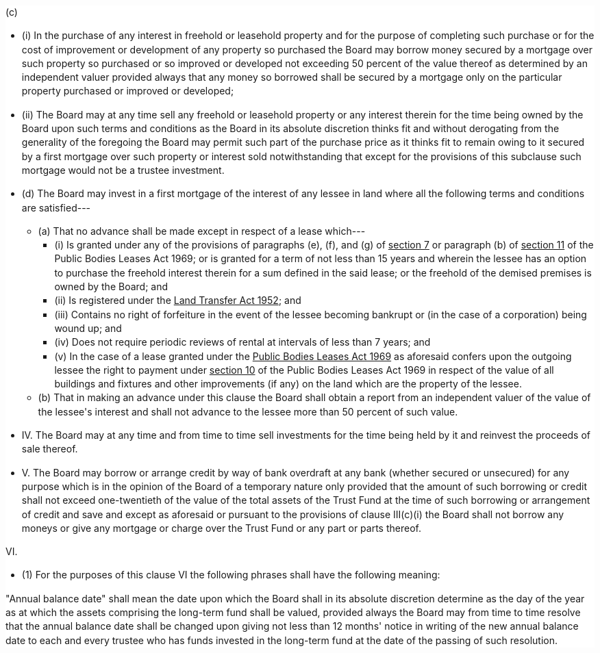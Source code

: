 (c)
  * (i) In the purchase of any interest in freehold or leasehold property and for the purpose of completing such purchase or for the cost of improvement or development of any property so purchased the Board may borrow money secured by a mortgage over such property so purchased or so improved or developed not exceeding 50 percent of the value thereof as determined by an independent valuer provided always that any money so borrowed shall be secured by a mortgage only on the particular property purchased or improved or developed;
  * (ii) The Board may at any time sell any freehold or leasehold property or any interest therein for the time being owned by the Board upon such terms and conditions as the Board in its absolute discretion thinks fit and without derogating from the generality of the foregoing the Board may permit such part of the purchase price as it thinks fit to remain owing to it secured by a first mortgage over such property or interest sold notwithstanding that except for the provisions of this subclause such mortgage would not be a trustee investment.

  * (d) The Board may invest in a first mortgage of the interest of any lessee in land where all the following terms and conditions are satisfied---
    * (a) That no advance shall be made except in respect of a lease which---
      * (i) Is granted under any of the provisions of paragraphs (e), (f), and (g) of [section 7][14] or paragraph (b) of [section 11][15] of the Public Bodies Leases Act 1969; or is granted for a term of not less than 15 years and wherein the lessee has an option to purchase the freehold interest therein for a sum defined in the said lease; or the freehold of the demised premises is owned by the Board; and
      * (ii) Is registered under the [Land Transfer Act 1952][16]; and
      * (iii) Contains no right of forfeiture in the event of the lessee becoming bankrupt or (in the case of a corporation) being wound up; and
      * (iv) Does not require periodic reviews of rental at intervals of less than 7 years; and
      * (v) In the case of a lease granted under the [Public Bodies Leases Act 1969][17] as aforesaid confers upon the outgoing lessee the right to payment under [section 10][18] of the Public Bodies Leases Act 1969 in respect of the value of all buildings and fixtures and other improvements (if any) on the land which are the property of the lessee.
    * (b) That in making an advance under this clause the Board shall obtain a report from an independent valuer of the value of the lessee's interest and shall not advance to the lessee more than 50 percent of such value.

* IV. The Board may at any time and from time to time sell investments for the time being held by it and reinvest the proceeds of sale thereof.

* V. The Board may borrow or arrange credit by way of bank overdraft at any bank (whether secured or unsecured) for any purpose which is in the opinion of the Board of a temporary nature only provided that the amount of such borrowing or credit shall not exceed one-twentieth of the value of the total assets of the Trust Fund at the time of such borrowing or arrangement of credit and save and except as aforesaid or pursuant to the provisions of clause III(c)(i) the Board shall not borrow any moneys or give any mortgage or charge over the Trust Fund or any part or parts thereof.

VI.

* (1) For the purposes of this clause VI the following phrases shall have the following meaning:

"Annual balance date" shall mean the date upon which the Board shall in its absolute discretion determine as the day of the year as at which the assets comprising the long-term fund shall be valued, provided always the Board may from time to time resolve that the annual balance date shall be changed upon giving not less than 12 months' notice in writing of the new annual balance date to each and every trustee who has funds invested in the long-term fund at the date of the passing of such resolution.


[0]: http://www.legislation.govt.nz/act/private/1972/0008/latest/link.aspx?id=DLM195466#DLM195466
[1]: http://www.legislation.govt.nz/act/private/1972/0008/latest/whole.html#DLM107871
[2]: http://www.legislation.govt.nz/act/private/1972/0008/latest/whole.html#DLM107872
[3]: http://www.legislation.govt.nz/act/private/1972/0008/latest/whole.html#DLM107875
[4]: http://www.legislation.govt.nz/act/private/1972/0008/latest/whole.html#DLM107876
[5]: http://www.legislation.govt.nz/act/private/1972/0008/latest/whole.html#DLM107886
[6]: http://www.legislation.govt.nz/act/private/1972/0008/latest/whole.html#DLM107887
[7]: http://www.legislation.govt.nz/act/private/1972/0008/latest/whole.html#DLM107888
[8]: http://www.legislation.govt.nz/act/private/1972/0008/latest/whole.html#DLM107889
[9]: http://www.legislation.govt.nz/act/private/1972/0008/latest/whole.html#DLM107890
[10]: http://www.legislation.govt.nz/act/private/1972/0008/latest/whole.html#DLM107891
[11]: http://www.legislation.govt.nz/act/private/1972/0008/latest/link.aspx?id=DLM304703#DLM304703
[12]: http://www.legislation.govt.nz/act/private/1972/0008/latest/link.aspx?id=DLM308795#DLM308795
[13]: http://www.legislation.govt.nz/act/private/1972/0008/latest/link.aspx?id=DLM381490#DLM381490
[14]: http://www.legislation.govt.nz/act/private/1972/0008/latest/link.aspx?id=DLM394879#DLM394879
[15]: http://www.legislation.govt.nz/act/private/1972/0008/latest/link.aspx?id=DLM394887#DLM394887
[16]: http://www.legislation.govt.nz/act/private/1972/0008/latest/link.aspx?id=DLM269031#DLM269031
[17]: http://www.legislation.govt.nz/act/private/1972/0008/latest/link.aspx?id=DLM394841#DLM394841
[18]: http://www.legislation.govt.nz/act/private/1972/0008/latest/link.aspx?id=DLM394885#DLM394885
[19]: http://www.pco.parliament.govt.nz/reprints/
[20]: http://www.legislation.govt.nz/act/private/1972/0008/latest/link.aspx?id=DLM195439#DLM195439
[21]: http://www.pco.parliament.govt.nz/editorial-conventions/
[22]: http://www.legislation.govt.nz/act/private/1972/0008/latest/link.aspx?id=DLM195468#DLM195468
[23]: http://www.legislation.govt.nz/act/private/1972/0008/latest/link.aspx?id=DLM195470#DLM195470